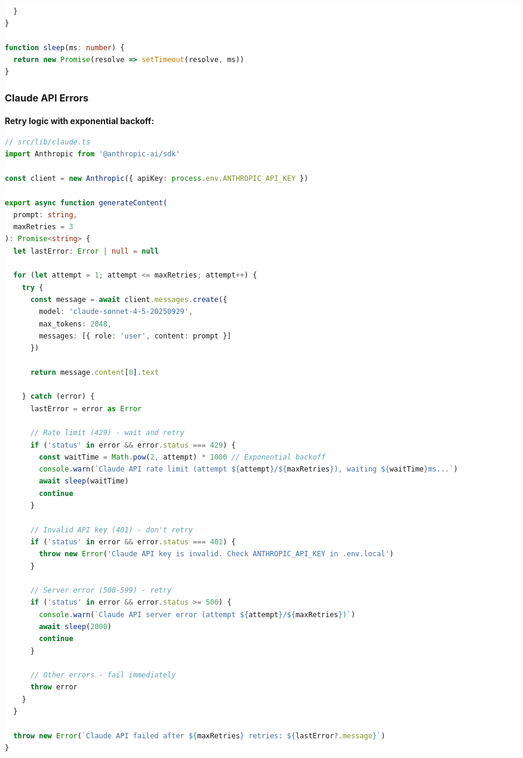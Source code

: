 ```typescript
  }
}

function sleep(ms: number) {
  return new Promise(resolve => setTimeout(resolve, ms))
}
```

### Claude API Errors
**Retry logic with exponential backoff:**
```typescript
// src/lib/claude.ts
import Anthropic from '@anthropic-ai/sdk'

const client = new Anthropic({ apiKey: process.env.ANTHROPIC_API_KEY })

export async function generateContent(
  prompt: string,
  maxRetries = 3
): Promise<string> {
  let lastError: Error | null = null

  for (let attempt = 1; attempt <= maxRetries; attempt++) {
    try {
      const message = await client.messages.create({
        model: 'claude-sonnet-4-5-20250929',
        max_tokens: 2048,
        messages: [{ role: 'user', content: prompt }]
      })

      return message.content[0].text

    } catch (error) {
      lastError = error as Error

      // Rate limit (429) - wait and retry
      if ('status' in error && error.status === 429) {
        const waitTime = Math.pow(2, attempt) * 1000 // Exponential backoff
        console.warn(`Claude API rate limit (attempt ${attempt}/${maxRetries}), waiting ${waitTime}ms...`)
        await sleep(waitTime)
        continue
      }

      // Invalid API key (401) - don't retry
      if ('status' in error && error.status === 401) {
        throw new Error('Claude API key is invalid. Check ANTHROPIC_API_KEY in .env.local')
      }

      // Server error (500-599) - retry
      if ('status' in error && error.status >= 500) {
        console.warn(`Claude API server error (attempt ${attempt}/${maxRetries})`)
        await sleep(2000)
        continue
      }

      // Other errors - fail immediately
      throw error
    }
  }

  throw new Error(`Claude API failed after ${maxRetries} retries: ${lastError?.message}`)
}
```